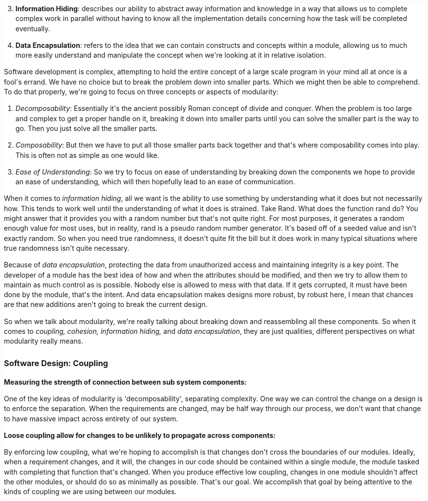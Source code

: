3. __Information Hiding__: describes our ability to abstract away information and knowledge in a way that allows us to complete complex work in parallel without having to know all the implementation details concerning how the task will be completed eventually.

4. __Data Encapsulation__: refers to the idea that we can contain constructs and concepts within a module, allowing us to much more easily understand and manipulate the concept when we're looking at it in relative isolation.

Software development is complex, attempting to hold the entire concept of a large scale program in your mind all at once is a fool's errand. We have no choice but to break the problem down into smaller parts. Which we might then be able to comprehend. To do that properly, we're going to focus on three concepts or aspects of modularity:

1. _Decomposability_: Essentially it's the ancient possibly Roman concept of divide and conquer. When the problem is too large and complex to get a proper handle on it, breaking it down into smaller parts until you can solve the smaller part is the way to go. Then you just solve all the smaller parts.

2. _Composability_: But then we have to put all those smaller parts back together and that's where composability comes into play. This is often not as simple as one would like.

3. _Ease of Understanding_: So we try to focus on ease of understanding by breaking down the components we hope to provide an ease of understanding, which will then hopefully lead to an ease of communication.

When it comes to _information hiding_, all we want is the ability to use something by understanding what it does but not necessarily how. This tends to work well until the understanding of what it does is strained. Take Rand. What does the function rand do? You might answer that it provides you with a random number but that's not quite right. For most purposes, it generates a random enough value for most uses, but in reality, rand is a pseudo random number generator. It's based off of a seeded value and isn't exactly random. So when you need true randomness, it doesn't quite fit the bill but it does work in many typical situations where true randomness isn't quite necessary.

Because of _data encapsulation_, protecting the data from unauthorized access and maintaining integrity is a key point. The developer of a module has the best idea of how and when the attributes should be modified, and then we try to allow them to maintain as much control as is possible. Nobody else is allowed to mess with that data. If it gets corrupted, it must have been done by the module, that's the intent. And data encapsulation makes designs more robust, by robust here, I mean that chances are that new additions aren't going to break the current design.

So when we talk about modularity, we're really talking about breaking down and reassembling all these components. So when it comes to _coupling, cohesion, information hiding,_ and _data encapsulation_, they are just qualities, different perspectives on what modularity really means.

<h3>Software Design: Coupling</h3>

__Measuring the strength of connection between sub system components:__

One of the key ideas of modularity is 'decomposability', separating complexity. One way we can control the change on a design is to enforce the separation. When the requirements are changed, may be half way through our process, we don't want that change to have massive impact across entirety of our system.

__Loose coupling allow for changes to be unlikely to propagate across components:__

By enforcing low coupling, what we're hoping to accomplish is that changes don't cross the boundaries of our modules. Ideally, when a requirement changes, and it will, the changes in our code should be contained within a single module, the module tasked with completing that function that's changed. When you produce effective low coupling, changes in one module shouldn't affect the other modules, or should do so as minimally as possible. That's our goal. We accomplish that goal by being attentive to the kinds of coupling we are using between our modules.
